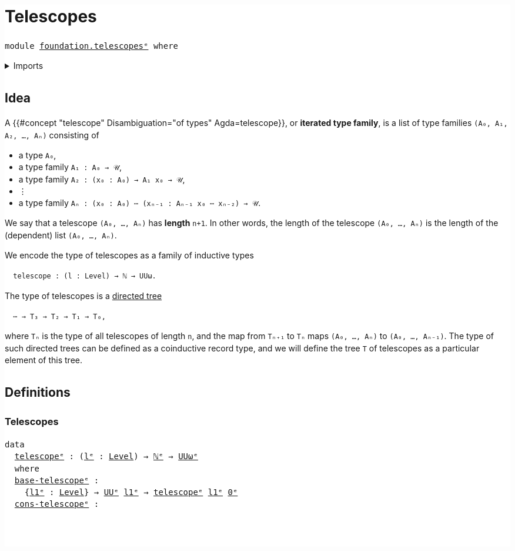 # Telescopes

<pre class="Agda"><a id="23" class="Keyword">module</a> <a id="30" href="foundation.telescopes%25E1%25B5%2589.html" class="Module">foundation.telescopesᵉ</a> <a id="53" class="Keyword">where</a>
</pre>
<details><summary>Imports</summary></details>

## Idea

A {{#concept "telescope" Disambiguation="of types" Agda=telescope}}, or
**iterated type family**, is a list of type families `(A₀, A₁, A₂, …, Aₙ)`
consisting of

- a type `A₀`,
- a type family `A₁ : A₀ → 𝒰`,
- a type family `A₂ : (x₀ : A₀) → A₁ x₀ → 𝒰`,
- ⋮
- a type family `Aₙ : (x₀ : A₀) ⋯ (xₙ₋₁ : Aₙ₋₁ x₀ ⋯ xₙ₋₂) → 𝒰`.

We say that a telescope `(A₀, …, Aₙ)` has **length** `n+1`. In other words, the
length of the telescope `(A₀, …, Aₙ)` is the length of the (dependent) list
`(A₀, …, Aₙ)`.

We encode the type of telescopes as a family of inductive types

```text
  telescope : (l : Level) → ℕ → UUω.
```

The type of telescopes is a [directed tree](trees.directed-trees.md)

```text
  ⋯ → T₃ → T₂ → T₁ → T₀,
```

where `Tₙ` is the type of all telescopes of length `n`, and the map from `Tₙ₊₁`
to `Tₙ` maps `(A₀, …, Aₙ)` to `(A₀, …, Aₙ₋₁)`. The type of such directed trees
can be defined as a coinductive record type, and we will define the tree `T` of
telescopes as a particular element of this tree.

## Definitions

### Telescopes

<pre class="Agda"><a id="1277" class="Keyword">data</a>
  <a id="telescopeᵉ"></a><a id="1284" href="foundation.telescopes%25E1%25B5%2589.html#1284" class="Datatype">telescopeᵉ</a> <a id="1295" class="Symbol">:</a> <a id="1297" class="Symbol">(</a><a id="1298" href="foundation.telescopes%25E1%25B5%2589.html#1298" class="Bound">lᵉ</a> <a id="1301" class="Symbol">:</a> <a id="1303" href="Agda.Primitive.html#742" class="Postulate">Level</a><a id="1308" class="Symbol">)</a> <a id="1310" class="Symbol">→</a> <a id="1312" href="elementary-number-theory.natural-numbers%25E1%25B5%2589.html#783" class="Datatype">ℕᵉ</a> <a id="1315" class="Symbol">→</a> <a id="1317" href="Agda.Primitive.html#553" class="Primitive">UUωᵉ</a>
  <a id="1324" class="Keyword">where</a>
  <a id="telescopeᵉ.base-telescopeᵉ"></a><a id="1332" href="foundation.telescopes%25E1%25B5%2589.html#1332" class="InductiveConstructor">base-telescopeᵉ</a> <a id="1348" class="Symbol">:</a>
    <a id="1354" class="Symbol">{</a><a id="1355" href="foundation.telescopes%25E1%25B5%2589.html#1355" class="Bound">l1ᵉ</a> <a id="1359" class="Symbol">:</a> <a id="1361" href="Agda.Primitive.html#742" class="Postulate">Level</a><a id="1366" class="Symbol">}</a> <a id="1368" class="Symbol">→</a> <a id="1370" href="Agda.Primitive.html#429" class="Primitive">UUᵉ</a> <a id="1374" href="foundation.telescopes%25E1%25B5%2589.html#1355" class="Bound">l1ᵉ</a> <a id="1378" class="Symbol">→</a> <a id="1380" href="foundation.telescopes%25E1%25B5%2589.html#1284" class="Datatype">telescopeᵉ</a> <a id="1391" href="foundation.telescopes%25E1%25B5%2589.html#1355" class="Bound">l1ᵉ</a> <a id="1395" href="elementary-number-theory.natural-numbers%25E1%25B5%2589.html#848" class="InductiveConstructor">0ᵉ</a>
  <a id="telescopeᵉ.cons-telescopeᵉ"></a><a id="1400" href="foundation.telescopes%25E1%25B5%2589.html#1400" class="InductiveConstructor">cons-telescopeᵉ</a> <a id="1416" class="Symbol">:</a>